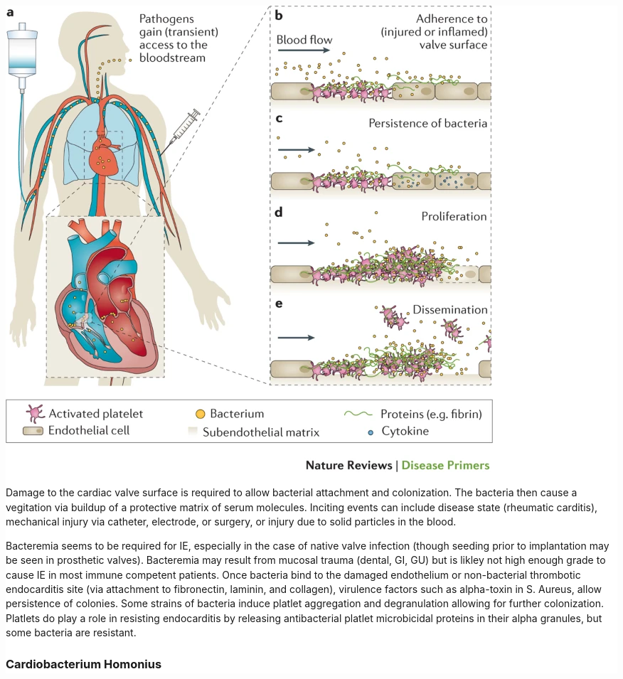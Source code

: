 ![Valve attachment](/img/endocarditis_mechanism.webp)

Damage to the cardiac valve surface is required to allow bacterial attachment and colonization. The bacteria then cause a vegitation via buildup of a protective matrix of serum molecules. Inciting events can include disease state (rheumatic carditis), mechanical injury via catheter, electrode, or surgery, or injury due to solid particles in the blood.

Bacteremia seems to be required for IE, especially in the case of native valve infection (though seeding prior to implantation may be seen in prosthetic valves). Bacteremia may result from mucosal trauma (dental, GI, GU) but is likley not high enough grade to cause IE in most immune competent patients. Once bacteria bind to the damaged endothelium or non-bacterial thrombotic endocarditis site (via attachment to fibronectin, laminin, and collagen), virulence factors such as alpha-toxin in S. Aureus, allow persistence of colonies. Some strains of bacteria induce platlet aggregation and degranulation allowing for further colonization. Platlets do play a role in resisting endocarditis by releasing antibacterial platlet microbicidal proteins in their alpha granules, but some bacteria are resistant. 

### Cardiobacterium Homonius
